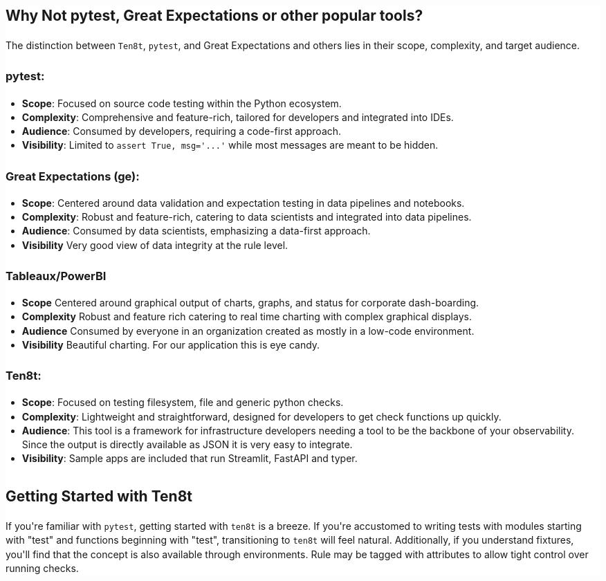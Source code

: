 
## Why Not pytest, Great Expectations or other popular tools?

The distinction between `Ten8t`, `pytest`, and Great Expectations and others lies in their scope, complexity, and
target audience.

### pytest:

- **Scope**: Focused on source code testing within the Python ecosystem.
- **Complexity**: Comprehensive and feature-rich, tailored for developers and integrated into IDEs.
- **Audience**: Consumed by developers, requiring a code-first approach.
- **Visibility**: Limited to `assert True, msg='...'` while most messages are meant to be hidden.

### Great Expectations (ge):

- **Scope**: Centered around data validation and expectation testing in data pipelines and notebooks.
- **Complexity**: Robust and feature-rich, catering to data scientists and integrated into data pipelines.
- **Audience**: Consumed by data scientists, emphasizing a data-first approach.
- **Visibility** Very good view of data integrity at the rule level.

### Tableaux/PowerBI

- **Scope** Centered around graphical output of charts, graphs, and status for corporate dash-boarding.
- **Complexity** Robust and feature rich catering to real time charting with complex graphical displays.
- **Audience** Consumed by everyone in an organization created as mostly in a low-code environment.
- **Visibility** Beautiful charting. For our application this is eye candy.

### Ten8t:

- **Scope**: Focused on testing filesystem, file and generic python checks.
- **Complexity**: Lightweight and straightforward, designed for developers to get check functions up quickly.
- **Audience**: This tool is a framework for infrastructure developers needing a tool to be the backbone of your
  observability. Since the output is directly available as JSON it is very easy to integrate.
- **Visibility**: Sample apps are included that run Streamlit, FastAPI and typer.

## Getting Started with Ten8t

If you're familiar with `pytest`, getting started with `ten8t` is a breeze. If you're accustomed to writing tests
with modules starting with "test" and functions beginning with "test",
transitioning to `ten8t` will feel natural. Additionally, if you understand fixtures, you'll find that the concept is
also available through environments. Rule may be tagged with attributes to allow tight control over running checks.
